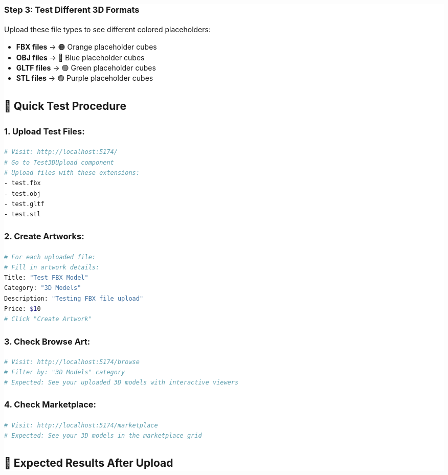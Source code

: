 ```javascript
```

### **Step 3: Test Different 3D Formats**

Upload these file types to see different colored placeholders:

- **FBX files** → 🟠 Orange placeholder cubes
- **OBJ files** → 🔵 Blue placeholder cubes
- **GLTF files** → 🟢 Green placeholder cubes
- **STL files** → 🟣 Purple placeholder cubes

## 🧪 **Quick Test Procedure**

### **1. Upload Test Files:**

```bash
# Visit: http://localhost:5174/
# Go to Test3DUpload component
# Upload files with these extensions:
- test.fbx
- test.obj
- test.gltf
- test.stl
```

### **2. Create Artworks:**

```bash
# For each uploaded file:
# Fill in artwork details:
Title: "Test FBX Model"
Category: "3D Models"
Description: "Testing FBX file upload"
Price: $10
# Click "Create Artwork"
```

### **3. Check Browse Art:**

```bash
# Visit: http://localhost:5174/browse
# Filter by: "3D Models" category
# Expected: See your uploaded 3D models with interactive viewers
```

### **4. Check Marketplace:**

```bash
# Visit: http://localhost:5174/marketplace
# Expected: See your 3D models in the marketplace grid
```

## 🎨 **Expected Results After Upload**

